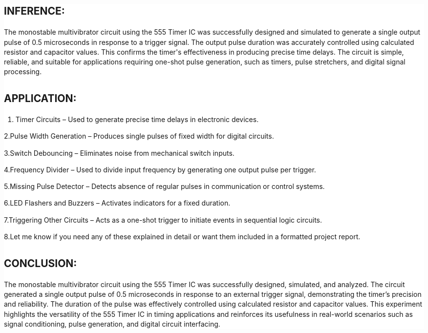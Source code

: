 ## INFERENCE:
The monostable multivibrator circuit using the 555 Timer IC was successfully designed and simulated to generate a single output pulse of 0.5 microseconds in response to a trigger signal. The output pulse duration was accurately controlled using calculated resistor and capacitor values. This confirms the timer's effectiveness in producing precise time delays. The circuit is simple, reliable, and suitable for applications requiring one-shot pulse generation, such as timers, pulse stretchers, and digital signal processing.
## APPLICATION:
1. Timer Circuits – Used to generate precise time delays in electronic devices.

2.Pulse Width Generation – Produces single pulses of fixed width for digital circuits.

3.Switch Debouncing – Eliminates noise from mechanical switch inputs.

4.Frequency Divider – Used to divide input frequency by generating one output pulse per trigger.

5.Missing Pulse Detector – Detects absence of regular pulses in communication or control systems.

6.LED Flashers and Buzzers – Activates indicators for a fixed duration.

7.Triggering Other Circuits – Acts as a one-shot trigger to initiate events in sequential logic circuits.

8.Let me know if you need any of these explained in detail or want them included in a formatted project report.
## CONCLUSION:
The monostable multivibrator circuit using the 555 Timer IC was successfully designed, simulated, and analyzed. The circuit generated a single output pulse of 0.5 microseconds in response to an external trigger signal, demonstrating the timer’s precision and reliability. The duration of the pulse was effectively controlled using calculated resistor and capacitor values. This experiment highlights the versatility of the 555 Timer IC in timing applications and reinforces its usefulness in real-world scenarios such as signal conditioning, pulse generation, and digital circuit interfacing.

